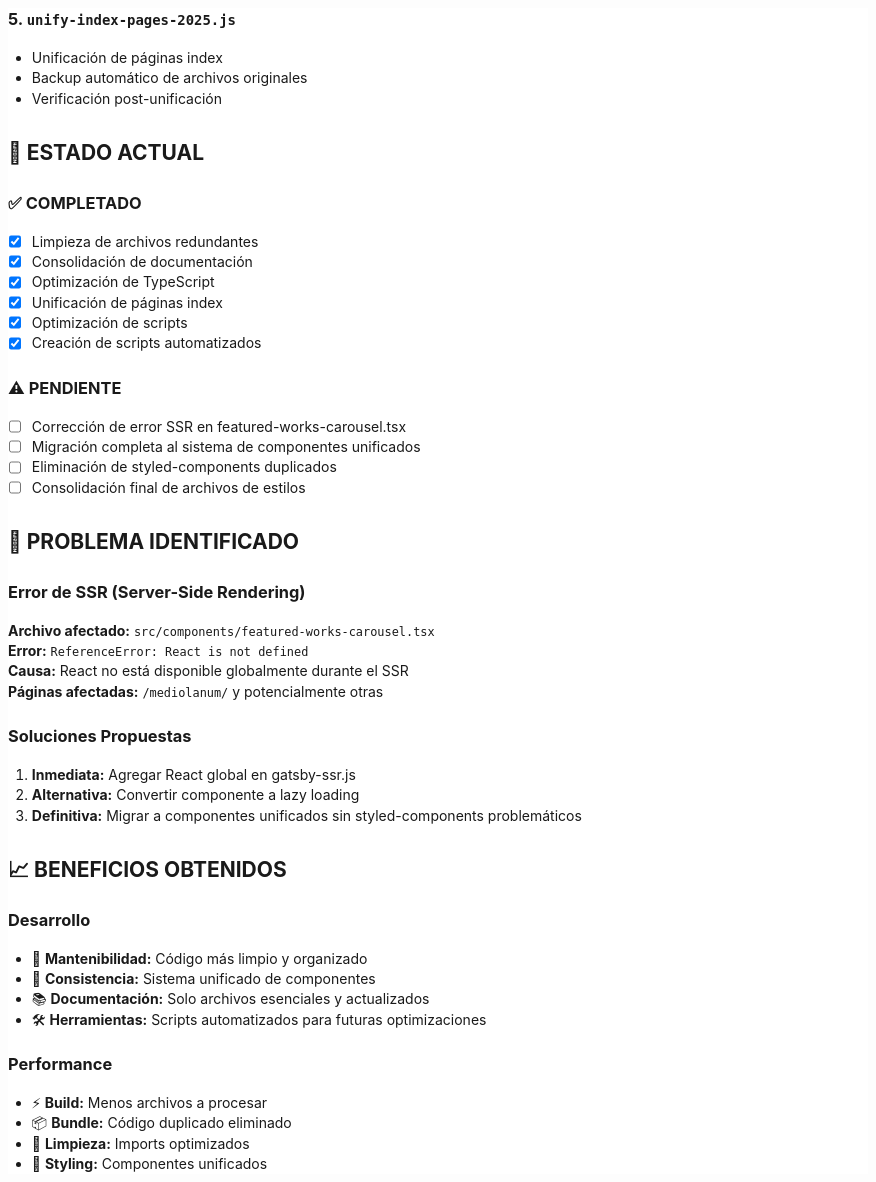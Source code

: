 ### 5. `unify-index-pages-2025.js`
- Unificación de páginas index
- Backup automático de archivos originales
- Verificación post-unificación

## 🎯 ESTADO ACTUAL

### ✅ COMPLETADO
- [x] Limpieza de archivos redundantes
- [x] Consolidación de documentación
- [x] Optimización de TypeScript
- [x] Unificación de páginas index
- [x] Optimización de scripts
- [x] Creación de scripts automatizados

### ⚠️ PENDIENTE
- [ ] Corrección de error SSR en featured-works-carousel.tsx
- [ ] Migración completa al sistema de componentes unificados
- [ ] Eliminación de styled-components duplicados
- [ ] Consolidación final de archivos de estilos

## 🚨 PROBLEMA IDENTIFICADO

### Error de SSR (Server-Side Rendering)
**Archivo afectado:** `src/components/featured-works-carousel.tsx`  
**Error:** `ReferenceError: React is not defined`  
**Causa:** React no está disponible globalmente durante el SSR  
**Páginas afectadas:** `/mediolanum/` y potencialmente otras

### Soluciones Propuestas
1. **Inmediata:** Agregar React global en gatsby-ssr.js
2. **Alternativa:** Convertir componente a lazy loading
3. **Definitiva:** Migrar a componentes unificados sin styled-components problemáticos

## 📈 BENEFICIOS OBTENIDOS

### Desarrollo
- 🔧 **Mantenibilidad:** Código más limpio y organizado
- 🎯 **Consistencia:** Sistema unificado de componentes
- 📚 **Documentación:** Solo archivos esenciales y actualizados
- 🛠️ **Herramientas:** Scripts automatizados para futuras optimizaciones

### Performance
- ⚡ **Build:** Menos archivos a procesar
- 📦 **Bundle:** Código duplicado eliminado
- 🧹 **Limpieza:** Imports optimizados
- 🎨 **Styling:** Componentes unificados
